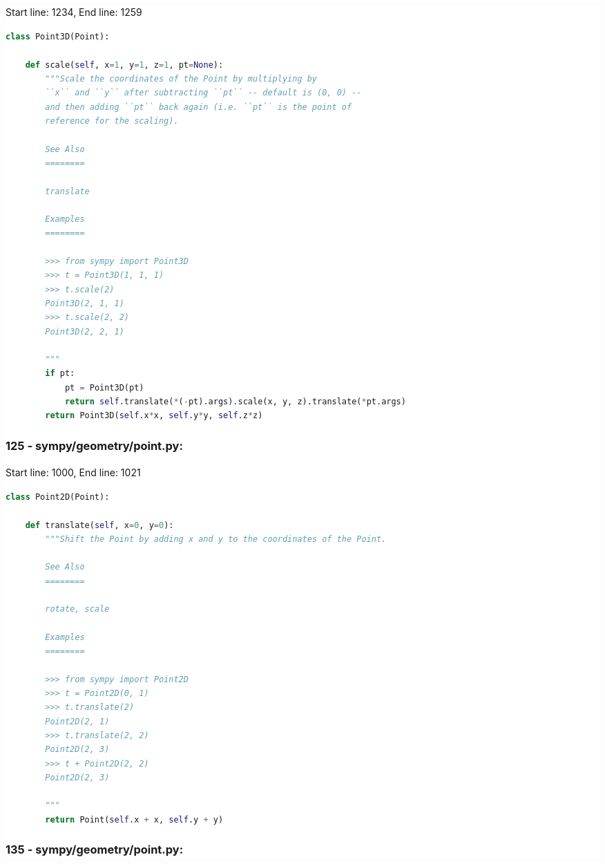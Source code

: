 Start line: 1234, End line: 1259

```python
class Point3D(Point):

    def scale(self, x=1, y=1, z=1, pt=None):
        """Scale the coordinates of the Point by multiplying by
        ``x`` and ``y`` after subtracting ``pt`` -- default is (0, 0) --
        and then adding ``pt`` back again (i.e. ``pt`` is the point of
        reference for the scaling).

        See Also
        ========

        translate

        Examples
        ========

        >>> from sympy import Point3D
        >>> t = Point3D(1, 1, 1)
        >>> t.scale(2)
        Point3D(2, 1, 1)
        >>> t.scale(2, 2)
        Point3D(2, 2, 1)

        """
        if pt:
            pt = Point3D(pt)
            return self.translate(*(-pt).args).scale(x, y, z).translate(*pt.args)
        return Point3D(self.x*x, self.y*y, self.z*z)
```
### 125 - sympy/geometry/point.py:

Start line: 1000, End line: 1021

```python
class Point2D(Point):

    def translate(self, x=0, y=0):
        """Shift the Point by adding x and y to the coordinates of the Point.

        See Also
        ========

        rotate, scale

        Examples
        ========

        >>> from sympy import Point2D
        >>> t = Point2D(0, 1)
        >>> t.translate(2)
        Point2D(2, 1)
        >>> t.translate(2, 2)
        Point2D(2, 3)
        >>> t + Point2D(2, 2)
        Point2D(2, 3)

        """
        return Point(self.x + x, self.y + y)
```
### 135 - sympy/geometry/point.py:
